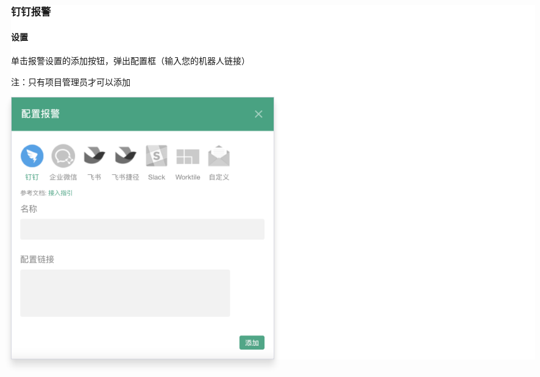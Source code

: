 ### 钉钉报警

#### 设置

单击报警设置的添加按钮，弹出配置框（输入您的机器人链接）

注：只有项目管理员才可以添加
<table>
	<center>
		<div>
        	<a><img src="../../images/alert/dingtalk/pop.png" align="left" style="width:50%;border: solid 1px rgba(211,212,222,.9);box-shadow: 0 0.125rem 0.5rem rgba(0,0,0,.06), 0 0.75rem 0.75rem rgba(0,0,0,.1);"></a><br>
		</div>
	</center>
</table>
